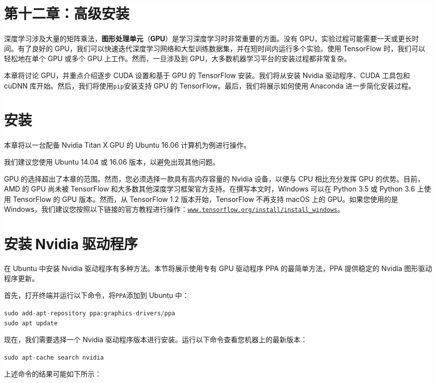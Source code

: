 # 第十二章：高级安装

深度学习涉及大量的矩阵乘法，**图形处理单元**（**GPU**）是学习深度学习时非常重要的方面。没有 GPU，实验过程可能需要一天或更长时间。有了良好的 GPU，我们可以快速迭代深度学习网络和大型训练数据集，并在短时间内运行多个实验。使用 TensorFlow 时，我们可以轻松地在单个 GPU 或多个 GPU 上工作。然而，一旦涉及到 GPU，大多数机器学习平台的安装过程都非常复杂。

本章将讨论 GPU，并重点介绍逐步 CUDA 设置和基于 GPU 的 TensorFlow 安装。我们将从安装 Nvidia 驱动程序、CUDA 工具包和 cuDNN 库开始。然后，我们将使用`pip`安装支持 GPU 的 TensorFlow。最后，我们将展示如何使用 Anaconda 进一步简化安装过程。

# 安装

本章将以一台配备 Nvidia Titan X GPU 的 Ubuntu 16.06 计算机为例进行操作。

我们建议您使用 Ubuntu 14.04 或 16.06 版本，以避免出现其他问题。

GPU 的选择超出了本章的范围。然而，您必须选择一款具有高内存容量的 Nvidia 设备，以便与 CPU 相比充分发挥 GPU 的优势。目前，AMD 的 GPU 尚未被 TensorFlow 和大多数其他深度学习框架官方支持。在撰写本文时，Windows 可以在 Python 3.5 或 Python 3.6 上使用 TensorFlow 的 GPU 版本。然而，从 TensorFlow 1.2 版本开始，TensorFlow 不再支持 macOS 上的 GPU。如果您使用的是 Windows，我们建议您按照以下链接的官方教程进行操作：[`www.tensorflow.org/install/install_windows`](https://www.tensorflow.org/install/install_windows)。

# 安装 Nvidia 驱动程序

在 Ubuntu 中安装 Nvidia 驱动程序有多种方法。本节将展示使用专有 GPU 驱动程序 PPA 的最简单方法，PPA 提供稳定的 Nvidia 图形驱动程序更新。

首先，打开终端并运行以下命令，将`PPA`添加到 Ubuntu 中：

```py
sudo add-apt-repository ppa:graphics-drivers/ppa
sudo apt update  
```

现在，我们需要选择一个 Nvidia 驱动程序版本进行安装。运行以下命令查看您机器上的最新版本：

```py
sudo apt-cache search nvidia
```

上述命令的结果可能如下所示：
